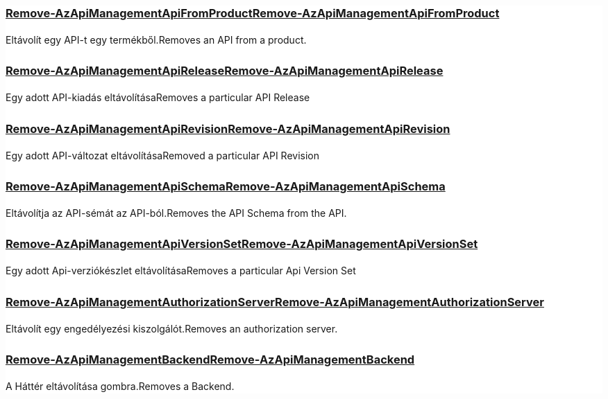 ### [<span data-ttu-id="5f027-278">Remove-AzApiManagementApiFromProduct</span><span class="sxs-lookup"><span data-stu-id="5f027-278">Remove-AzApiManagementApiFromProduct</span></span>](Remove-AzApiManagementApiFromProduct.md)
<span data-ttu-id="5f027-279">Eltávolít egy API-t egy termékből.</span><span class="sxs-lookup"><span data-stu-id="5f027-279">Removes an API from a product.</span></span>

### [<span data-ttu-id="5f027-280">Remove-AzApiManagementApiRelease</span><span class="sxs-lookup"><span data-stu-id="5f027-280">Remove-AzApiManagementApiRelease</span></span>](Remove-AzApiManagementApiRelease.md)
<span data-ttu-id="5f027-281">Egy adott API-kiadás eltávolítása</span><span class="sxs-lookup"><span data-stu-id="5f027-281">Removes a particular API Release</span></span>

### [<span data-ttu-id="5f027-282">Remove-AzApiManagementApiRevision</span><span class="sxs-lookup"><span data-stu-id="5f027-282">Remove-AzApiManagementApiRevision</span></span>](Remove-AzApiManagementApiRevision.md)
<span data-ttu-id="5f027-283">Egy adott API-változat eltávolítása</span><span class="sxs-lookup"><span data-stu-id="5f027-283">Removed a particular API Revision</span></span>

### [<span data-ttu-id="5f027-284">Remove-AzApiManagementApiSchema</span><span class="sxs-lookup"><span data-stu-id="5f027-284">Remove-AzApiManagementApiSchema</span></span>](Remove-AzApiManagementApiSchema.md)
<span data-ttu-id="5f027-285">Eltávolítja az API-sémát az API-ból.</span><span class="sxs-lookup"><span data-stu-id="5f027-285">Removes the API Schema from the API.</span></span>

### [<span data-ttu-id="5f027-286">Remove-AzApiManagementApiVersionSet</span><span class="sxs-lookup"><span data-stu-id="5f027-286">Remove-AzApiManagementApiVersionSet</span></span>](Remove-AzApiManagementApiVersionSet.md)
<span data-ttu-id="5f027-287">Egy adott Api-verziókészlet eltávolítása</span><span class="sxs-lookup"><span data-stu-id="5f027-287">Removes a particular Api Version Set</span></span>

### [<span data-ttu-id="5f027-288">Remove-AzApiManagementAuthorizationServer</span><span class="sxs-lookup"><span data-stu-id="5f027-288">Remove-AzApiManagementAuthorizationServer</span></span>](Remove-AzApiManagementAuthorizationServer.md)
<span data-ttu-id="5f027-289">Eltávolít egy engedélyezési kiszolgálót.</span><span class="sxs-lookup"><span data-stu-id="5f027-289">Removes an authorization server.</span></span>

### [<span data-ttu-id="5f027-290">Remove-AzApiManagementBackend</span><span class="sxs-lookup"><span data-stu-id="5f027-290">Remove-AzApiManagementBackend</span></span>](Remove-AzApiManagementBackend.md)
<span data-ttu-id="5f027-291">A Háttér eltávolítása gombra.</span><span class="sxs-lookup"><span data-stu-id="5f027-291">Removes a Backend.</span></span>
